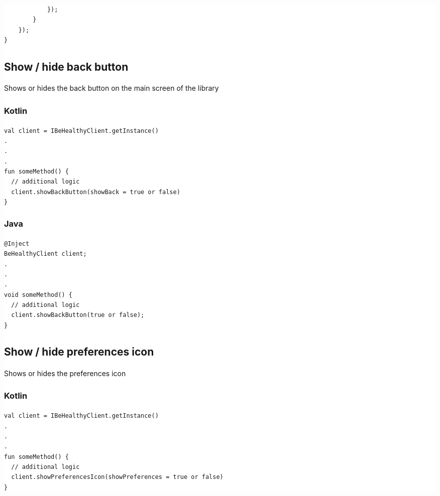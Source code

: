 ```
            });
        }
    });
}
```


## Show / hide back button

Shows or hides the back button on the main screen of the library

### Kotlin

```
val client = IBeHealthyClient.getInstance()
.
.
.
fun someMethod() {
  // additional logic
  client.showBackButton(showBack = true or false)
}
```

### Java

```
@Inject
BeHealthyClient client;
.
.
.
void someMethod() {
  // additional logic
  client.showBackButton(true or false);
}
```


## Show / hide preferences icon

Shows or hides the preferences icon

### Kotlin

```
val client = IBeHealthyClient.getInstance()
.
.
.
fun someMethod() {
  // additional logic
  client.showPreferencesIcon(showPreferences = true or false)
}
```
